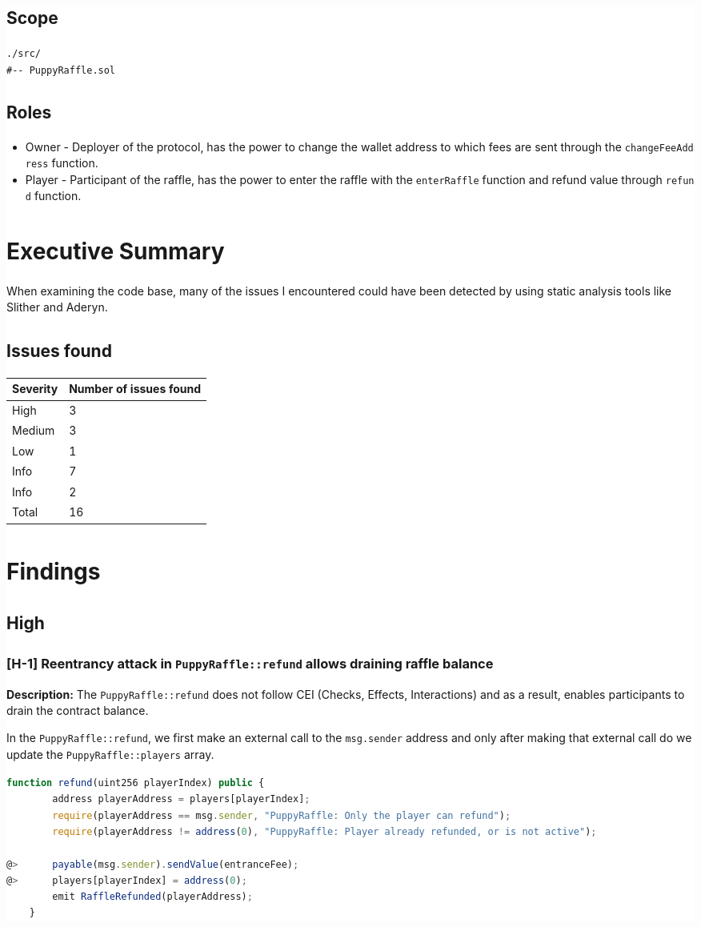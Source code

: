 ## Scope 

```
./src/
#-- PuppyRaffle.sol
```

## Roles

- Owner - Deployer of the protocol, has the power to change the wallet address to which fees are sent through the `changeFeeAddress` function.
- Player - Participant of the raffle, has the power to enter the raffle with the `enterRaffle` function and refund value through `refund` function.

# Executive Summary

When examining the code base, many of the issues I encountered could have been detected by using static analysis tools like Slither and Aderyn.

## Issues found

| Severity | Number of issues found |
| -------- | ---------------------- |
| High     | 3                      |
| Medium   | 3                      |
| Low      | 1                      |
| Info     | 7                      |
| Info     | 2                      |
| Total    | 16                     |


# Findings

## High

### [H-1] Reentrancy attack in `PuppyRaffle::refund` allows draining raffle balance

**Description:** The `PuppyRaffle::refund` does not follow CEI (Checks, Effects, Interactions) and as a result, enables participants to drain the contract balance.

In the `PuppyRaffle::refund`, we first make an external call to the `msg.sender` address and only after making that external call do we update the `PuppyRaffle::players` array.

```js
function refund(uint256 playerIndex) public {
        address playerAddress = players[playerIndex];
        require(playerAddress == msg.sender, "PuppyRaffle: Only the player can refund");
        require(playerAddress != address(0), "PuppyRaffle: Player already refunded, or is not active");

@>      payable(msg.sender).sendValue(entranceFee);
@>      players[playerIndex] = address(0);
        emit RaffleRefunded(playerAddress);
    }
```

